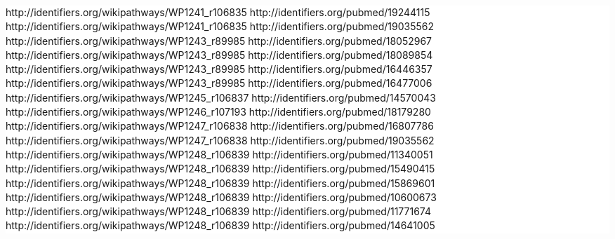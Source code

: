   </tr>
  <tr>
    <td>http://identifiers.org/wikipathways/WP1241_r106835</td>
    <td>http://identifiers.org/pubmed/19244115</td>
  </tr>
  <tr>
    <td>http://identifiers.org/wikipathways/WP1241_r106835</td>
    <td>http://identifiers.org/pubmed/19035562</td>
  </tr>
  <tr>
    <td>http://identifiers.org/wikipathways/WP1243_r89985</td>
    <td>http://identifiers.org/pubmed/18052967</td>
  </tr>
  <tr>
    <td>http://identifiers.org/wikipathways/WP1243_r89985</td>
    <td>http://identifiers.org/pubmed/18089854</td>
  </tr>
  <tr>
    <td>http://identifiers.org/wikipathways/WP1243_r89985</td>
    <td>http://identifiers.org/pubmed/16446357</td>
  </tr>
  <tr>
    <td>http://identifiers.org/wikipathways/WP1243_r89985</td>
    <td>http://identifiers.org/pubmed/16477006</td>
  </tr>
  <tr>
    <td>http://identifiers.org/wikipathways/WP1245_r106837</td>
    <td>http://identifiers.org/pubmed/14570043</td>
  </tr>
  <tr>
    <td>http://identifiers.org/wikipathways/WP1246_r107193</td>
    <td>http://identifiers.org/pubmed/18179280</td>
  </tr>
  <tr>
    <td>http://identifiers.org/wikipathways/WP1247_r106838</td>
    <td>http://identifiers.org/pubmed/16807786</td>
  </tr>
  <tr>
    <td>http://identifiers.org/wikipathways/WP1247_r106838</td>
    <td>http://identifiers.org/pubmed/19035562</td>
  </tr>
  <tr>
    <td>http://identifiers.org/wikipathways/WP1248_r106839</td>
    <td>http://identifiers.org/pubmed/11340051</td>
  </tr>
  <tr>
    <td>http://identifiers.org/wikipathways/WP1248_r106839</td>
    <td>http://identifiers.org/pubmed/15490415</td>
  </tr>
  <tr>
    <td>http://identifiers.org/wikipathways/WP1248_r106839</td>
    <td>http://identifiers.org/pubmed/15869601</td>
  </tr>
  <tr>
    <td>http://identifiers.org/wikipathways/WP1248_r106839</td>
    <td>http://identifiers.org/pubmed/10600673</td>
  </tr>
  <tr>
    <td>http://identifiers.org/wikipathways/WP1248_r106839</td>
    <td>http://identifiers.org/pubmed/11771674</td>
  </tr>
  <tr>
    <td>http://identifiers.org/wikipathways/WP1248_r106839</td>
    <td>http://identifiers.org/pubmed/14641005</td>